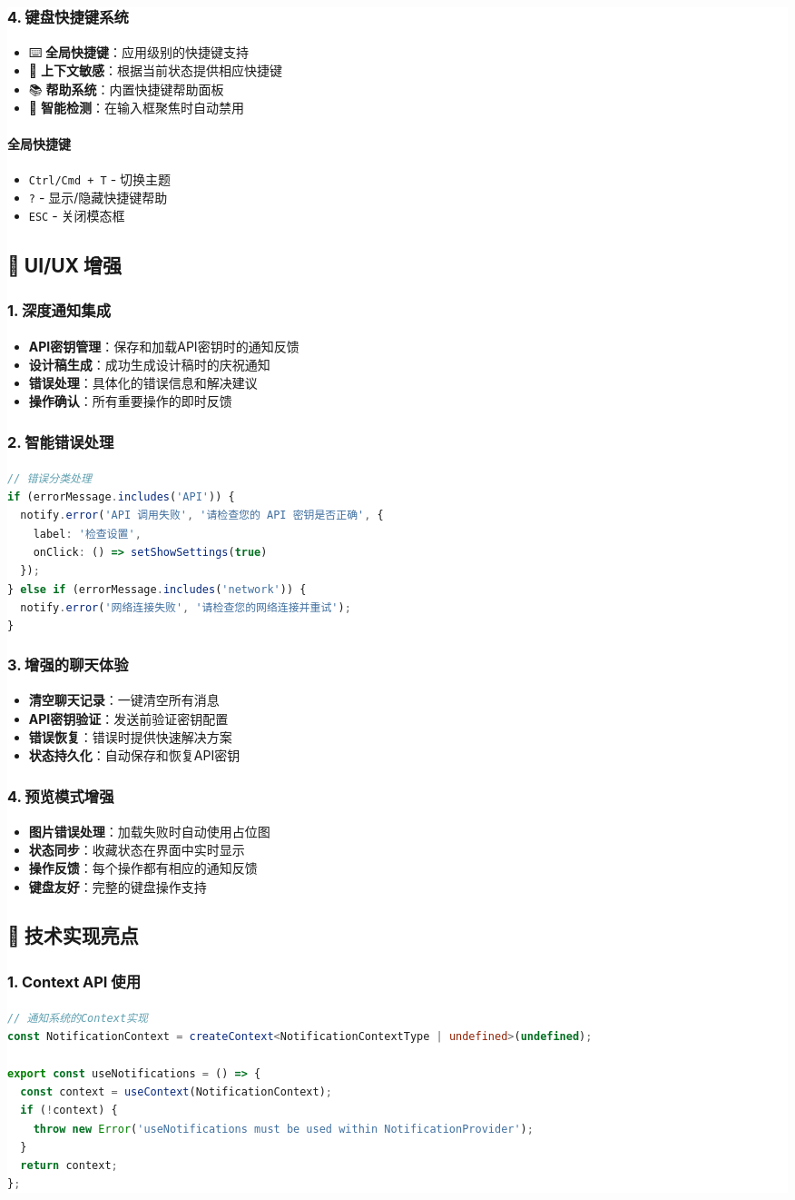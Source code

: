 ### 4. 键盘快捷键系统
- ⌨️ **全局快捷键**：应用级别的快捷键支持
- 🎯 **上下文敏感**：根据当前状态提供相应快捷键
- 📚 **帮助系统**：内置快捷键帮助面板
- 🚫 **智能检测**：在输入框聚焦时自动禁用

#### 全局快捷键
- `Ctrl/Cmd + T` - 切换主题
- `?` - 显示/隐藏快捷键帮助
- `ESC` - 关闭模态框

## 🎨 UI/UX 增强

### 1. 深度通知集成
- **API密钥管理**：保存和加载API密钥时的通知反馈
- **设计稿生成**：成功生成设计稿时的庆祝通知
- **错误处理**：具体化的错误信息和解决建议
- **操作确认**：所有重要操作的即时反馈

### 2. 智能错误处理
```typescript
// 错误分类处理
if (errorMessage.includes('API')) {
  notify.error('API 调用失败', '请检查您的 API 密钥是否正确', {
    label: '检查设置',
    onClick: () => setShowSettings(true)
  });
} else if (errorMessage.includes('network')) {
  notify.error('网络连接失败', '请检查您的网络连接并重试');
}
```

### 3. 增强的聊天体验
- **清空聊天记录**：一键清空所有消息
- **API密钥验证**：发送前验证密钥配置
- **错误恢复**：错误时提供快速解决方案
- **状态持久化**：自动保存和恢复API密钥

### 4. 预览模式增强
- **图片错误处理**：加载失败时自动使用占位图
- **状态同步**：收藏状态在界面中实时显示
- **操作反馈**：每个操作都有相应的通知反馈
- **键盘友好**：完整的键盘操作支持

## 🔧 技术实现亮点

### 1. Context API 使用
```typescript
// 通知系统的Context实现
const NotificationContext = createContext<NotificationContextType | undefined>(undefined);

export const useNotifications = () => {
  const context = useContext(NotificationContext);
  if (!context) {
    throw new Error('useNotifications must be used within NotificationProvider');
  }
  return context;
};
```
